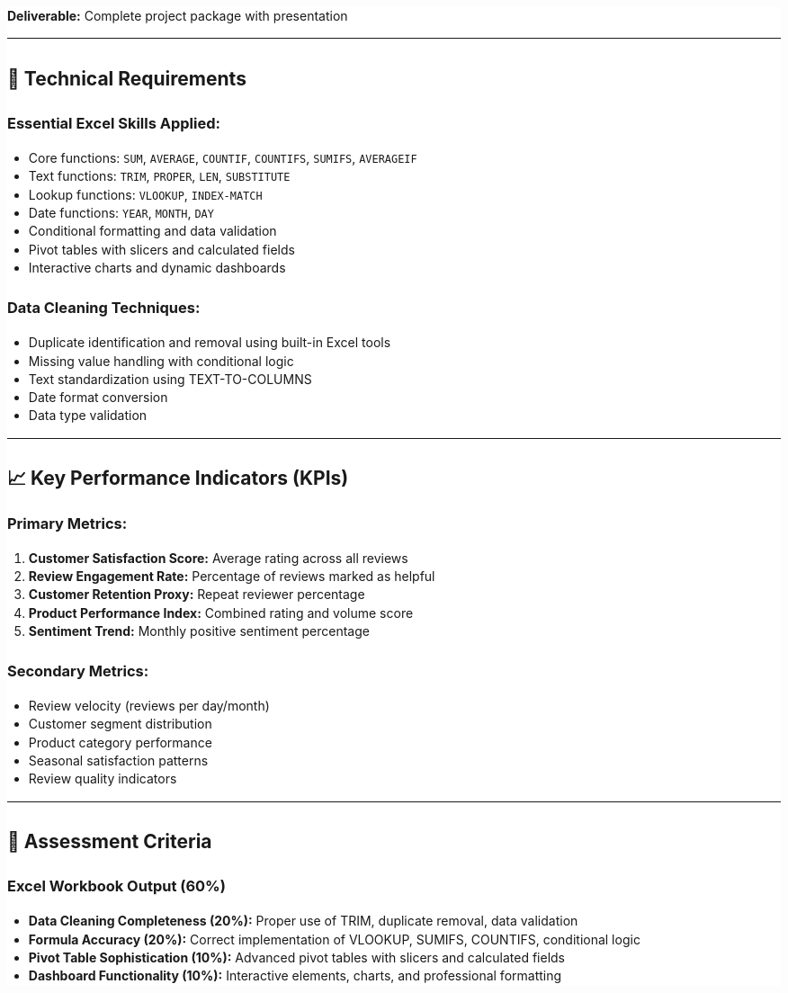 **Deliverable:** Complete project package with presentation

---

## 🔧 **Technical Requirements**

### **Essential Excel Skills Applied:**

- Core functions: `SUM`, `AVERAGE`, `COUNTIF`, `COUNTIFS`, `SUMIFS`, `AVERAGEIF`
- Text functions: `TRIM`, `PROPER`, `LEN`, `SUBSTITUTE`
- Lookup functions: `VLOOKUP`, `INDEX-MATCH`
- Date functions: `YEAR`, `MONTH`, `DAY`
- Conditional formatting and data validation
- Pivot tables with slicers and calculated fields
- Interactive charts and dynamic dashboards

### **Data Cleaning Techniques:**

- Duplicate identification and removal using built-in Excel tools
- Missing value handling with conditional logic
- Text standardization using TEXT-TO-COLUMNS
- Date format conversion
- Data type validation

---

## 📈 **Key Performance Indicators (KPIs)**

### **Primary Metrics:**

1. **Customer Satisfaction Score:** Average rating across all reviews
2. **Review Engagement Rate:** Percentage of reviews marked as helpful
3. **Customer Retention Proxy:** Repeat reviewer percentage
4. **Product Performance Index:** Combined rating and volume score
5. **Sentiment Trend:** Monthly positive sentiment percentage

### **Secondary Metrics:**

- Review velocity (reviews per day/month)
- Customer segment distribution
- Product category performance
- Seasonal satisfaction patterns
- Review quality indicators

---

## 🎯 **Assessment Criteria**

### **Excel Workbook Output (60%)**

- **Data Cleaning Completeness (20%):** Proper use of TRIM, duplicate removal, data validation
- **Formula Accuracy (20%):** Correct implementation of VLOOKUP, SUMIFS, COUNTIFS, conditional logic
- **Pivot Table Sophistication (10%):** Advanced pivot tables with slicers and calculated fields
- **Dashboard Functionality (10%):** Interactive elements, charts, and professional formatting
